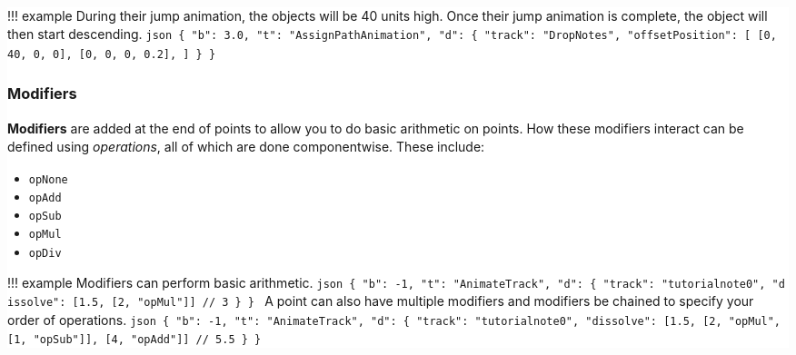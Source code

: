 !!! example
    During their jump animation, the objects will be 40 units high. Once their jump animation is complete, the object will then start descending.
    ```json
    {
      "b": 3.0,
      "t": "AssignPathAnimation",
      "d": {
        "track": "DropNotes",
        "offsetPosition": [
          [0, 40, 0, 0],
          [0, 0, 0, 0.2],
        ]
      }
    }
    ```

### Modifiers

**Modifiers** are added at the end of points to allow you to do basic arithmetic on points. How these modifiers interact can be defined using *operations*, all of which are done componentwise. These include:

- `opNone`
- `opAdd`
- `opSub`
- `opMul`
- `opDiv`

!!! example
    Modifiers can perform basic arithmetic.
    ```json
    {
      "b": -1,
      "t": "AnimateTrack",
      "d": {
        "track": "tutorialnote0",
        "dissolve": [1.5, [2, "opMul"]] // 3
      }
    }
    ```
    A point can also have multiple modifiers and modifiers be chained to specify your order of operations.
    ```json
    {
      "b": -1,
      "t": "AnimateTrack",
      "d": {
        "track": "tutorialnote0",
        "dissolve": [1.5, [2, "opMul", [1, "opSub"]], [4, "opAdd"]] // 5.5
      }
    }
    ```
